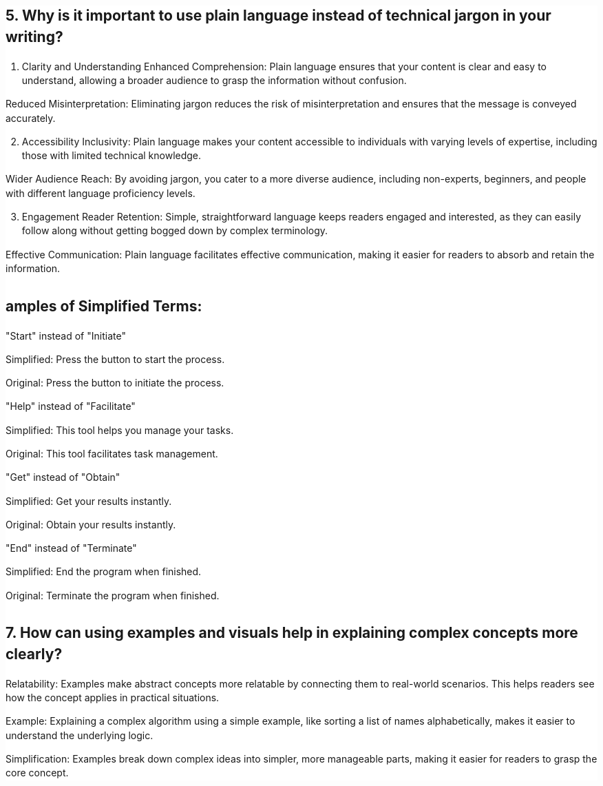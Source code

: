 
## 5. Why is it important to use plain language instead of technical jargon in your writing?
1. Clarity and Understanding
Enhanced Comprehension: Plain language ensures that your content is clear and easy to understand, allowing a broader audience to grasp the information without confusion.

Reduced Misinterpretation: Eliminating jargon reduces the risk of misinterpretation and ensures that the message is conveyed accurately.

2. Accessibility
Inclusivity: Plain language makes your content accessible to individuals with varying levels of expertise, including those with limited technical knowledge.

Wider Audience Reach: By avoiding jargon, you cater to a more diverse audience, including non-experts, beginners, and people with different language proficiency levels.

3. Engagement
Reader Retention: Simple, straightforward language keeps readers engaged and interested, as they can easily follow along without getting bogged down by complex terminology.

Effective Communication: Plain language facilitates effective communication, making it easier for readers to absorb and retain the information.
## amples of Simplified Terms:
"Start" instead of "Initiate"

Simplified: Press the button to start the process.

Original: Press the button to initiate the process.

"Help" instead of "Facilitate"

Simplified: This tool helps you manage your tasks.

Original: This tool facilitates task management.

"Get" instead of "Obtain"

Simplified: Get your results instantly.

Original: Obtain your results instantly.

"End" instead of "Terminate"

Simplified: End the program when finished.

Original: Terminate the program when finished.
## 7. How can using examples and visuals help in explaining complex concepts more clearly?
Relatability: Examples make abstract concepts more relatable by connecting them to real-world scenarios. This helps readers see how the concept applies in practical situations.

Example: Explaining a complex algorithm using a simple example, like sorting a list of names alphabetically, makes it easier to understand the underlying logic.

Simplification: Examples break down complex ideas into simpler, more manageable parts, making it easier for readers to grasp the core concept.
